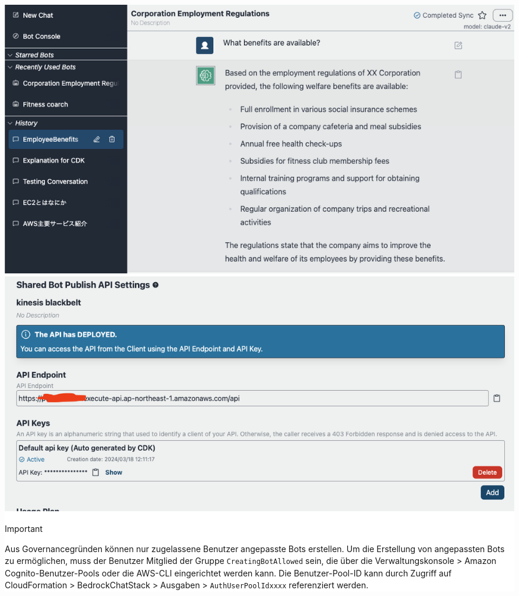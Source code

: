 ![](./imgs/bot_chat.png)
![](./imgs/bot_api_publish_screenshot3.png)

> [!Important]
> Aus Governancegründen können nur zugelassene Benutzer angepasste Bots erstellen. Um die Erstellung von angepassten Bots zu ermöglichen, muss der Benutzer Mitglied der Gruppe `CreatingBotAllowed` sein, die über die Verwaltungskonsole > Amazon Cognito-Benutzer-Pools oder die AWS-CLI eingerichtet werden kann. Die Benutzer-Pool-ID kann durch Zugriff auf CloudFormation > BedrockChatStack > Ausgaben > `AuthUserPoolIdxxxx` referenziert werden.
